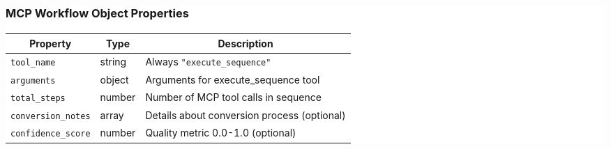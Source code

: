 ### MCP Workflow Object Properties

| Property           | Type   | Description                                 |
| ------------------ | ------ | ------------------------------------------- |
| `tool_name`        | string | Always `"execute_sequence"`                 |
| `arguments`        | object | Arguments for execute_sequence tool         |
| `total_steps`      | number | Number of MCP tool calls in sequence        |
| `conversion_notes` | array  | Details about conversion process (optional) |
| `confidence_score` | number | Quality metric 0.0-1.0 (optional)           |
